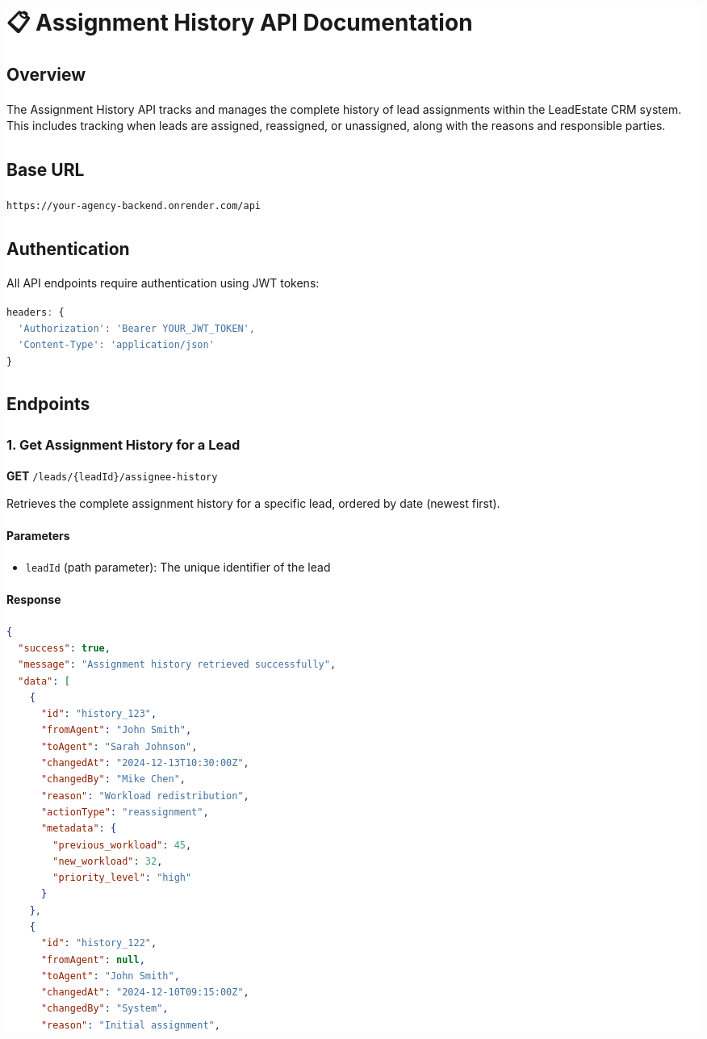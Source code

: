 # 📋 Assignment History API Documentation

## Overview

The Assignment History API tracks and manages the complete history of lead assignments within the LeadEstate CRM system. This includes tracking when leads are assigned, reassigned, or unassigned, along with the reasons and responsible parties.

## Base URL

```
https://your-agency-backend.onrender.com/api
```

## Authentication

All API endpoints require authentication using JWT tokens:

```javascript
headers: {
  'Authorization': 'Bearer YOUR_JWT_TOKEN',
  'Content-Type': 'application/json'
}
```

## Endpoints

### 1. Get Assignment History for a Lead

**GET** `/leads/{leadId}/assignee-history`

Retrieves the complete assignment history for a specific lead, ordered by date (newest first).

#### Parameters
- `leadId` (path parameter): The unique identifier of the lead

#### Response
```json
{
  "success": true,
  "message": "Assignment history retrieved successfully",
  "data": [
    {
      "id": "history_123",
      "fromAgent": "John Smith",
      "toAgent": "Sarah Johnson",
      "changedAt": "2024-12-13T10:30:00Z",
      "changedBy": "Mike Chen",
      "reason": "Workload redistribution",
      "actionType": "reassignment",
      "metadata": {
        "previous_workload": 45,
        "new_workload": 32,
        "priority_level": "high"
      }
    },
    {
      "id": "history_122",
      "fromAgent": null,
      "toAgent": "John Smith",
      "changedAt": "2024-12-10T09:15:00Z",
      "changedBy": "System",
      "reason": "Initial assignment",
```